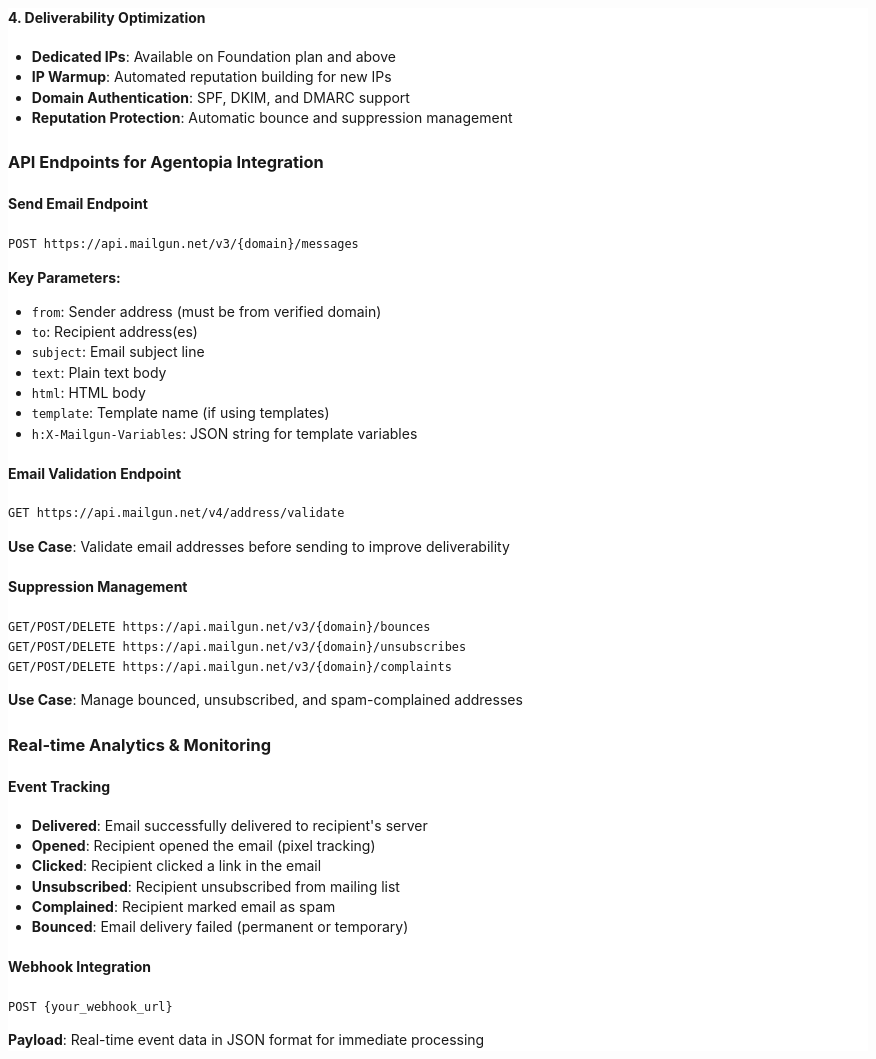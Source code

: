 #### 4. **Deliverability Optimization**
- **Dedicated IPs**: Available on Foundation plan and above
- **IP Warmup**: Automated reputation building for new IPs
- **Domain Authentication**: SPF, DKIM, and DMARC support
- **Reputation Protection**: Automatic bounce and suppression management

### API Endpoints for Agentopia Integration

#### Send Email Endpoint
```
POST https://api.mailgun.net/v3/{domain}/messages
```

**Key Parameters:**
- `from`: Sender address (must be from verified domain)
- `to`: Recipient address(es)
- `subject`: Email subject line
- `text`: Plain text body
- `html`: HTML body
- `template`: Template name (if using templates)
- `h:X-Mailgun-Variables`: JSON string for template variables

#### Email Validation Endpoint
```
GET https://api.mailgun.net/v4/address/validate
```

**Use Case**: Validate email addresses before sending to improve deliverability

#### Suppression Management
```
GET/POST/DELETE https://api.mailgun.net/v3/{domain}/bounces
GET/POST/DELETE https://api.mailgun.net/v3/{domain}/unsubscribes
GET/POST/DELETE https://api.mailgun.net/v3/{domain}/complaints
```

**Use Case**: Manage bounced, unsubscribed, and spam-complained addresses

### Real-time Analytics & Monitoring

#### Event Tracking
- **Delivered**: Email successfully delivered to recipient's server
- **Opened**: Recipient opened the email (pixel tracking)
- **Clicked**: Recipient clicked a link in the email
- **Unsubscribed**: Recipient unsubscribed from mailing list
- **Complained**: Recipient marked email as spam
- **Bounced**: Email delivery failed (permanent or temporary)

#### Webhook Integration
```
POST {your_webhook_url}
```

**Payload**: Real-time event data in JSON format for immediate processing
